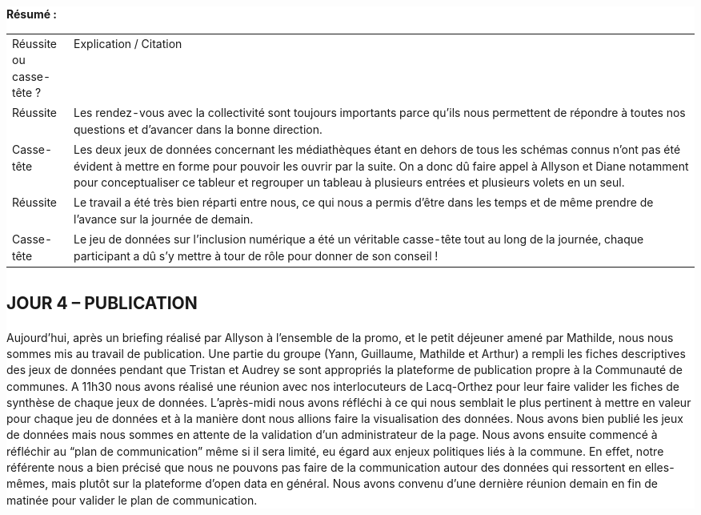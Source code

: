 **Résumé :**


<table>
  <tr>
   <td>Réussite ou casse-tête ? 
   </td>
   <td>Explication / Citation
   </td>
  </tr>
  <tr>
   <td>Réussite
   </td>
   <td>Les rendez-vous avec la collectivité sont toujours importants parce qu’ils nous permettent de répondre à toutes nos questions et d’avancer dans la bonne direction.
   </td>
  </tr>
  <tr>
   <td>Casse-tête 
   </td>
   <td>Les deux jeux de données concernant les médiathèques étant en dehors de tous les schémas connus n’ont pas été évident à mettre en forme pour pouvoir les ouvrir par la suite. On a donc dû faire appel à Allyson et Diane notamment pour conceptualiser ce tableur et regrouper un tableau à plusieurs entrées et plusieurs volets en un seul. 
   </td>
  </tr>
  <tr>
   <td>Réussite
   </td>
   <td>Le travail a été très bien réparti entre nous, ce qui nous a permis d’être dans les temps et de même prendre de l’avance sur la journée de demain.
   </td>
  </tr>
  <tr>
   <td>Casse-tête
   </td>
   <td>Le jeu de données sur l’inclusion numérique a été un véritable casse-tête tout au long de la journée, chaque participant a dû s’y mettre à tour de rôle pour donner de son conseil !
   </td>
  </tr>
</table>





## JOUR 4 – PUBLICATION

Aujourd’hui, après un briefing réalisé par Allyson à l’ensemble de la promo, et le petit déjeuner amené par Mathilde, nous nous sommes mis au travail de publication. Une partie du groupe (Yann, Guillaume, Mathilde et Arthur) a rempli les fiches descriptives des jeux de données pendant que Tristan et Audrey se sont appropriés la plateforme de publication propre à la Communauté de communes. A 11h30 nous avons réalisé une réunion avec nos interlocuteurs de Lacq-Orthez pour leur faire valider les fiches de synthèse de chaque jeux de données. L’après-midi nous avons réfléchi à ce qui nous semblait le plus pertinent à mettre en valeur pour chaque jeu de données et à la manière dont nous allions faire la visualisation des données. Nous avons bien publié les jeux de données mais nous sommes en attente de la validation d’un administrateur de la page. Nous avons ensuite commencé à réfléchir au “plan de communication” même si il sera limité, eu égard aux enjeux politiques liés à la commune.  En effet, notre référente nous a bien précisé que nous ne pouvons pas faire de la communication autour des données qui ressortent en elles-mêmes, mais plutôt sur la plateforme d’open data en général. Nous avons convenu d’une dernière réunion demain en fin de matinée pour valider le plan de communication.
